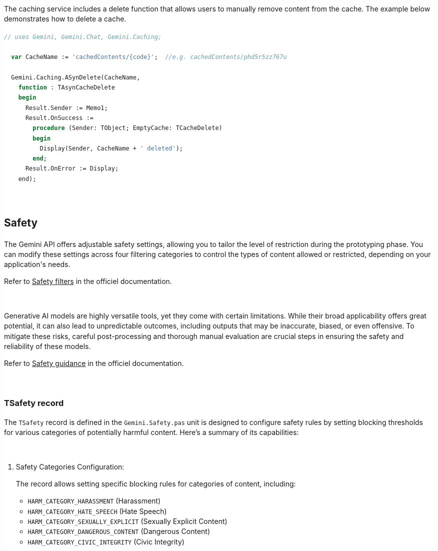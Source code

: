 The caching service includes a delete function that allows users to manually remove content from the cache. The example below demonstrates how to delete a cache.

```Pascal
// uses Gemini, Gemini.Chat, Gemini.Caching;

  var CacheName := 'cachedContents/{code}';  //e.g. cachedContents/phd5r5zz767u

  Gemini.Caching.ASynDelete(CacheName,
    function : TAsynCacheDelete
    begin
      Result.Sender := Memo1;
      Result.OnSuccess :=
        procedure (Sender: TObject; EmptyCache: TCacheDelete)
        begin
          Display(Sender, CacheName + ' deleted');
        end;
      Result.OnError := Display;
    end);
```

<br/>

## Safety

The Gemini API offers adjustable safety settings, allowing you to tailor the level of restriction during the prototyping phase. You can modify these settings across four filtering categories to control the types of content allowed or restricted, depending on your application's needs.

Refer to [Safety filters](https://ai.google.dev/gemini-api/docs/safety-settings#safety-filters) in the officiel documentation.

<br/>

Generative AI models are highly versatile tools, yet they come with certain limitations. While their broad applicability offers great potential, it can also lead to unpredictable outcomes, including outputs that may be inaccurate, biased, or even offensive. To mitigate these risks, careful post-processing and thorough manual evaluation are crucial steps in ensuring the safety and reliability of these models.

Refer to [Safety guidance](https://ai.google.dev/gemini-api/docs/safety-guidance) in the officiel documentation.

<br/>

### TSafety record

The `TSafety` record is defined in the `Gemini.Safety.pas` unit is designed to configure safety rules by setting blocking thresholds for various categories of potentially harmful content. Here’s a summary of its capabilities:

<br/>

1. Safety Categories Configuration:
     
     The record allows setting specific blocking rules for categories of content, including:
     - `HARM_CATEGORY_HARASSMENT` (Harassment)
     - `HARM_CATEGORY_HATE_SPEECH` (Hate Speech)
     - `HARM_CATEGORY_SEXUALLY_EXPLICIT` (Sexually Explicit Content)
     - `HARM_CATEGORY_DANGEROUS_CONTENT` (Dangerous Content)
     - `HARM_CATEGORY_CIVIC_INTEGRITY` (Civic Integrity)
